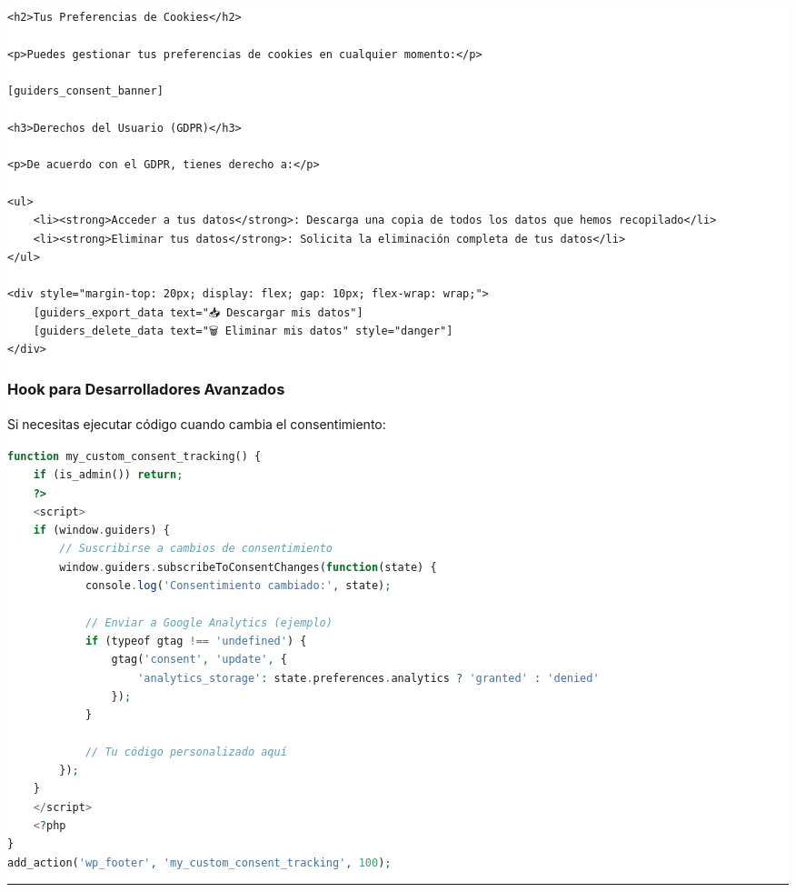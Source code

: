 ```
<h2>Tus Preferencias de Cookies</h2>

<p>Puedes gestionar tus preferencias de cookies en cualquier momento:</p>

[guiders_consent_banner]

<h3>Derechos del Usuario (GDPR)</h3>

<p>De acuerdo con el GDPR, tienes derecho a:</p>

<ul>
    <li><strong>Acceder a tus datos</strong>: Descarga una copia de todos los datos que hemos recopilado</li>
    <li><strong>Eliminar tus datos</strong>: Solicita la eliminación completa de tus datos</li>
</ul>

<div style="margin-top: 20px; display: flex; gap: 10px; flex-wrap: wrap;">
    [guiders_export_data text="📥 Descargar mis datos"]
    [guiders_delete_data text="🗑️ Eliminar mis datos" style="danger"]
</div>
```

### Hook para Desarrolladores Avanzados

Si necesitas ejecutar código cuando cambia el consentimiento:

```php
function my_custom_consent_tracking() {
    if (is_admin()) return;
    ?>
    <script>
    if (window.guiders) {
        // Suscribirse a cambios de consentimiento
        window.guiders.subscribeToConsentChanges(function(state) {
            console.log('Consentimiento cambiado:', state);

            // Enviar a Google Analytics (ejemplo)
            if (typeof gtag !== 'undefined') {
                gtag('consent', 'update', {
                    'analytics_storage': state.preferences.analytics ? 'granted' : 'denied'
                });
            }

            // Tu código personalizado aquí
        });
    }
    </script>
    <?php
}
add_action('wp_footer', 'my_custom_consent_tracking', 100);
```

---